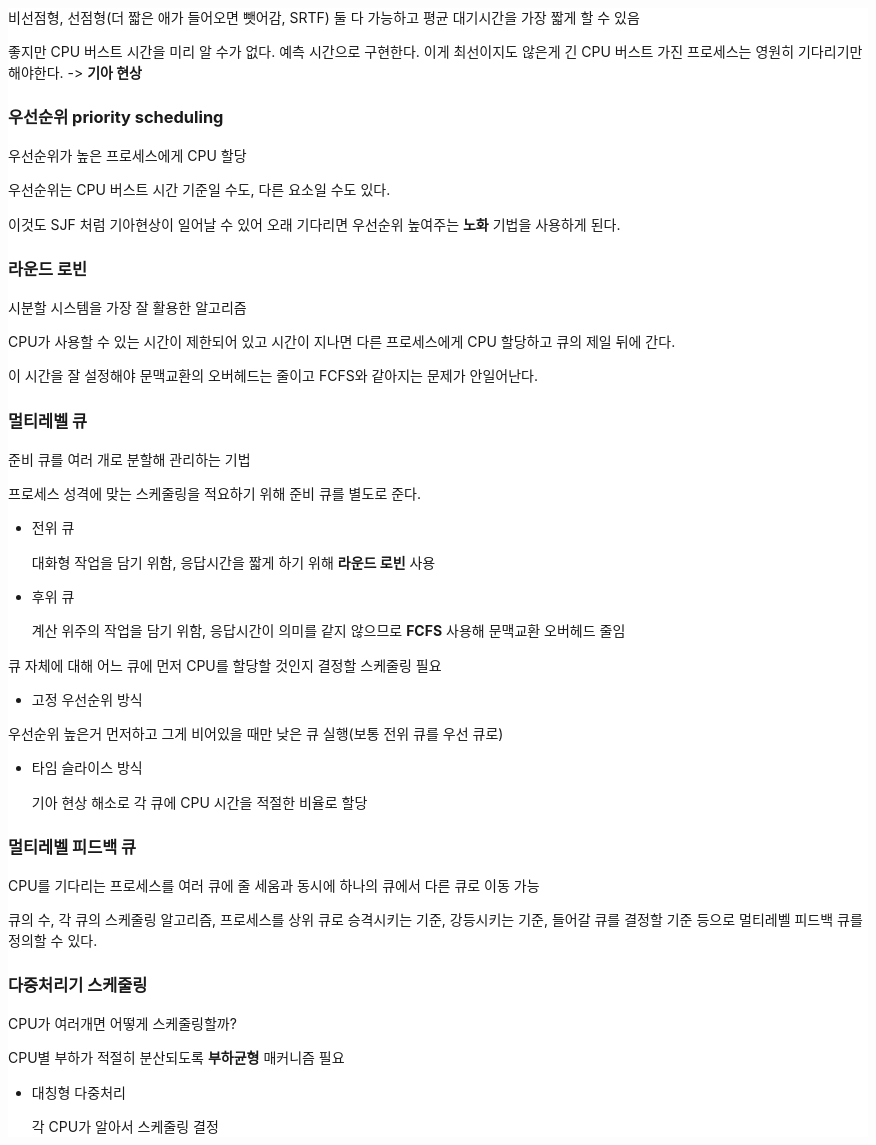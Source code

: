 비선점형, 선점형(더 짧은 애가 들어오면 뺏어감, SRTF) 둘 다 가능하고 평균 대기시간을 가장 짧게 할 수 있음

좋지만 CPU 버스트 시간을 미리 알 수가 없다. 예측 시간으로 구현한다. 이게 최선이지도 않은게 긴 CPU 버스트 가진 프로세스는 영원히 기다리기만 해야한다. -> **기아 현상**

### 우선순위 priority scheduling

우선순위가 높은 프로세스에게 CPU 할당

우선순위는 CPU 버스트 시간 기준일 수도, 다른 요소일 수도 있다. 

이것도 SJF 처럼 기아현상이 일어날 수 있어 오래 기다리면 우선순위 높여주는 **노화** 기법을 사용하게 된다.

### 라운드 로빈

시분할 시스템을 가장 잘 활용한 알고리즘

CPU가 사용할 수 있는 시간이 제한되어 있고 시간이 지나면 다른 프로세스에게 CPU 할당하고 큐의 제일 뒤에 간다.

이 시간을 잘 설정해야 문맥교환의 오버헤드는 줄이고 FCFS와 같아지는 문제가 안일어난다.

### 멀티레벨 큐

준비 큐를 여러 개로 분할해 관리하는 기법

프로세스 성격에 맞는 스케줄링을 적요하기 위해 준비 큐를 별도로 준다. 

- 전위 큐

  대화형 작업을 담기 위함, 응답시간을 짧게 하기 위해 **라운드 로빈** 사용

- 후위 큐

  계산 위주의 작업을 담기 위함, 응답시간이 의미를 같지 않으므로 **FCFS** 사용해 문맥교환 오버헤드 줄임

큐 자체에 대해 어느 큐에 먼저 CPU를 할당할 것인지 결정할 스케줄링 필요

-  고정 우선순위 방식

  우선순위 높은거 먼저하고 그게 비어있을 때만 낮은 큐 실행(보통 전위 큐를 우선 큐로)

- 타임 슬라이스 방식

  기아 현상 해소로 각 큐에 CPU 시간을 적절한 비율로 할당

### 멀티레벨 피드백 큐

CPU를 기다리는 프로세스를 여러 큐에 줄 세움과 동시에 하나의 큐에서 다른 큐로 이동 가능

큐의 수, 각 큐의 스케줄링 알고리즘, 프로세스를 상위 큐로 승격시키는 기준, 강등시키는 기준, 들어갈 큐를 결정할 기준 등으로 멀티레벨 피드백 큐를 정의할 수 있다.

### 다중처리기 스케줄링

CPU가 여러개면 어떻게 스케줄링할까?

CPU별 부하가 적절히 분산되도록 **부하균형** 매커니즘 필요

- 대칭형 다중처리

  각 CPU가 알아서 스케줄링 결정
